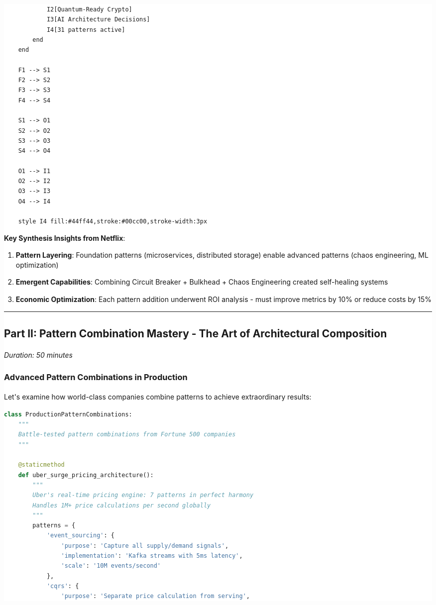 ```mermaid
            I2[Quantum-Ready Crypto]
            I3[AI Architecture Decisions]
            I4[31 patterns active]
        end
    end
    
    F1 --> S1
    F2 --> S2
    F3 --> S3
    F4 --> S4
    
    S1 --> O1
    S2 --> O2
    S3 --> O3
    S4 --> O4
    
    O1 --> I1
    O2 --> I2
    O3 --> I3
    O4 --> I4
    
    style I4 fill:#44ff44,stroke:#00cc00,stroke-width:3px
```

**Key Synthesis Insights from Netflix**:

1. **Pattern Layering**: Foundation patterns (microservices, distributed storage) enable advanced patterns (chaos engineering, ML optimization)

2. **Emergent Capabilities**: Combining Circuit Breaker + Bulkhead + Chaos Engineering created self-healing systems

3. **Economic Optimization**: Each pattern addition underwent ROI analysis - must improve metrics by 10% or reduce costs by 15%

---

## Part II: Pattern Combination Mastery - The Art of Architectural Composition
*Duration: 50 minutes*

### Advanced Pattern Combinations in Production

Let's examine how world-class companies combine patterns to achieve extraordinary results:

```python
class ProductionPatternCombinations:
    """
    Battle-tested pattern combinations from Fortune 500 companies
    """
    
    @staticmethod
    def uber_surge_pricing_architecture():
        """
        Uber's real-time pricing engine: 7 patterns in perfect harmony
        Handles 1M+ price calculations per second globally
        """
        patterns = {
            'event_sourcing': {
                'purpose': 'Capture all supply/demand signals',
                'implementation': 'Kafka streams with 5ms latency',
                'scale': '10M events/second'
            },
            'cqrs': {
                'purpose': 'Separate price calculation from serving',
```